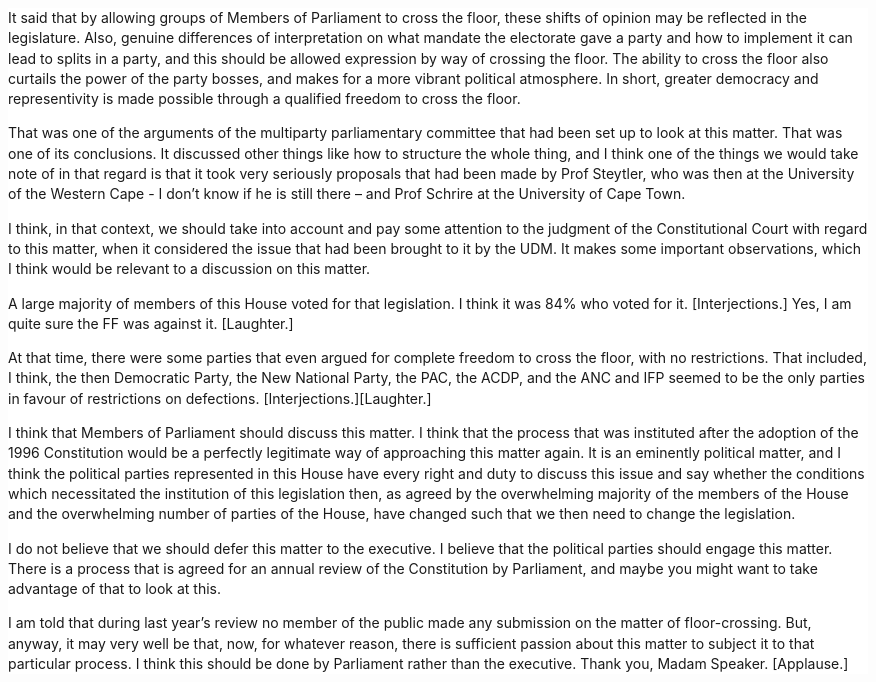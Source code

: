 It said that by allowing groups of Members of Parliament to cross the
floor, these shifts of opinion may be reflected in the legislature. Also,
genuine differences of interpretation on what mandate the electorate gave a
party and how to implement it can lead to splits in a party, and this
should be allowed expression by way of crossing the floor. The ability to
cross the floor also curtails the power of the party bosses, and makes for
a more vibrant political atmosphere. In short, greater democracy and
representivity is made possible through a qualified freedom to cross the
floor.

That was one of the arguments of the multiparty parliamentary committee
that had been set up to look at this matter. That was one of its
conclusions. It discussed other things like how to structure the whole
thing, and I think one of the things we would take note of in that regard
is that it took very seriously proposals that had been made by Prof
Steytler, who was then at the University of the Western Cape - I don’t know
if he is still there – and Prof Schrire at the University of Cape Town.

I think, in that context, we should take into account and pay some
attention to the judgment of the Constitutional Court with regard to this
matter, when it considered the issue that had been brought to it by the
UDM. It makes some important observations, which I think would be relevant
to a discussion on this matter.

A large majority of members of this House voted for that legislation. I
think it was 84% who voted for it. [Interjections.] Yes, I am quite sure
the FF was against it. [Laughter.]

At that time, there were some parties that even argued for complete freedom
to cross the floor, with no restrictions. That included, I think, the then
Democratic Party, the New National Party, the PAC, the ACDP, and the ANC
and IFP seemed to be the only parties in favour of restrictions on
defections. [Interjections.][Laughter.]

I think that Members of Parliament should discuss this matter. I think that
the process that was instituted after the adoption of the 1996 Constitution
would be a perfectly legitimate way of approaching this matter again. It is
an eminently political matter, and I think the political parties
represented in this House have every right and duty to discuss this issue
and say whether the conditions which necessitated the institution of this
legislation then, as agreed by the overwhelming majority of the members of
the House and the overwhelming number of parties of the House, have changed
such that we then need to change the legislation.

I do not believe that we should defer this matter to the executive. I
believe that the political parties should engage this matter. There is a
process that is agreed for an annual review of the Constitution by
Parliament, and maybe you might want to take advantage of that to look at
this.

I am told that during last year’s review no member of the public made any
submission on the matter of floor-crossing. But, anyway, it may very well
be that, now, for whatever reason, there is sufficient passion about this
matter to subject it to that particular process. I think this should be
done by Parliament rather than the executive. Thank you, Madam Speaker.
[Applause.]
